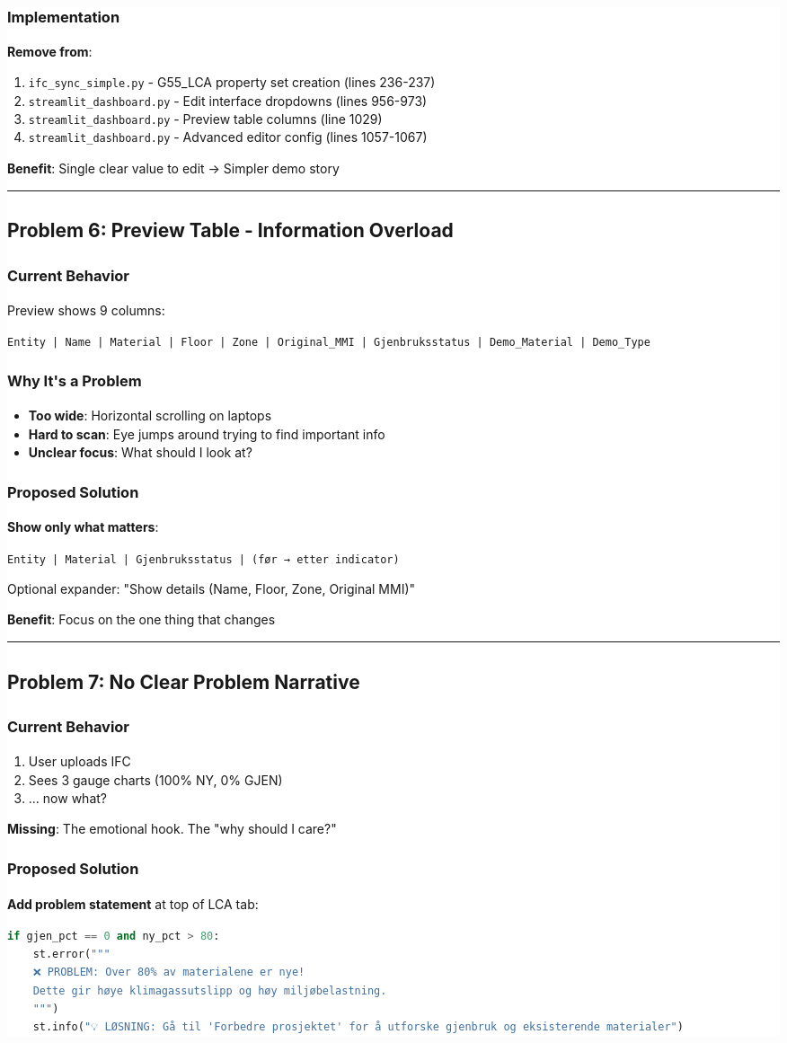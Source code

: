 ### Implementation
**Remove from**:
1. `ifc_sync_simple.py` - G55_LCA property set creation (lines 236-237)
2. `streamlit_dashboard.py` - Edit interface dropdowns (lines 956-973)
3. `streamlit_dashboard.py` - Preview table columns (line 1029)
4. `streamlit_dashboard.py` - Advanced editor config (lines 1057-1067)

**Benefit**: Single clear value to edit → Simpler demo story

---

## Problem 6: Preview Table - Information Overload

### Current Behavior
Preview shows 9 columns:
```
Entity | Name | Material | Floor | Zone | Original_MMI | Gjenbruksstatus | Demo_Material | Demo_Type
```

### Why It's a Problem
- **Too wide**: Horizontal scrolling on laptops
- **Hard to scan**: Eye jumps around trying to find important info
- **Unclear focus**: What should I look at?

### Proposed Solution
**Show only what matters**:
```
Entity | Material | Gjenbruksstatus | (før → etter indicator)
```

Optional expander: "Show details (Name, Floor, Zone, Original MMI)"

**Benefit**: Focus on the one thing that changes

---

## Problem 7: No Clear Problem Narrative

### Current Behavior
1. User uploads IFC
2. Sees 3 gauge charts (100% NY, 0% GJEN)
3. ... now what?

**Missing**: The emotional hook. The "why should I care?"

### Proposed Solution
**Add problem statement** at top of LCA tab:

```python
if gjen_pct == 0 and ny_pct > 80:
    st.error("""
    ❌ PROBLEM: Over 80% av materialene er nye!
    Dette gir høye klimagassutslipp og høy miljøbelastning.
    """)
    st.info("💡 LØSNING: Gå til 'Forbedre prosjektet' for å utforske gjenbruk og eksisterende materialer")
```
